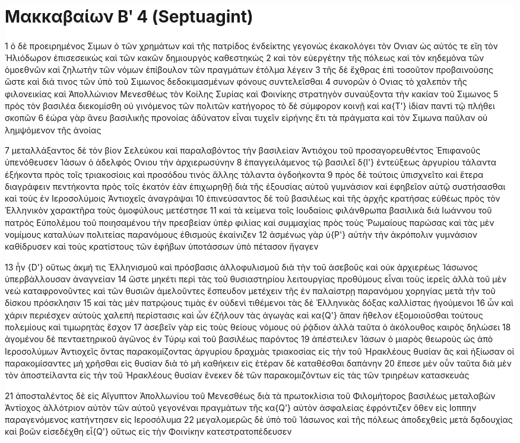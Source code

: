 
# Μακκαβαίων Βʹ 4 (Septuagint)

1 ὁ δὲ προειρημένος Σιμων ὁ τῶν χρημάτων καὶ τῆς πατρίδος ἐνδείκτης γεγονὼς ἐκακολόγει τὸν Ονιαν ὡς αὐτός τε εἴη τὸν Ἡλιόδωρον ἐπισεσεικὼς καὶ τῶν κακῶν δημιουργὸς καθεστηκώς
2 καὶ τὸν εὐεργέτην τῆς πόλεως καὶ τὸν κηδεμόνα τῶν ὁμοεθνῶν καὶ ζηλωτὴν τῶν νόμων ἐπίβουλον τῶν πραγμάτων ἐτόλμα λέγειν
3 τῆς δὲ ἔχθρας ἐπὶ τοσοῦτον προβαινούσης ὥστε καὶ διά τινος τῶν ὑπὸ τοῦ Σιμωνος δεδοκιμασμένων φόνους συντελεῖσθαι
4 συνορῶν ὁ Ονιας τὸ χαλεπὸν τῆς φιλονεικίας καὶ Ἀπολλώνιον Μενεσθέως τὸν Κοίλης Συρίας καὶ Φοινίκης στρατηγὸν συναύξοντα τὴν κακίαν τοῦ Σιμωνος
5 πρὸς τὸν βασιλέα διεκομίσθη οὐ γινόμενος τῶν πολιτῶν κατήγορος τὸ δὲ σύμφορον κοινῇ καὶ κα{T'} ἰδίαν παντὶ τῷ πλήθει σκοπῶν
6 ἑώρα γὰρ ἄνευ βασιλικῆς προνοίας ἀδύνατον εἶναι τυχεῖν εἰρήνης ἔτι τὰ πράγματα καὶ τὸν Σιμωνα παῦλαν οὐ λημψόμενον τῆς ἀνοίας

7 μεταλλάξαντος δὲ τὸν βίον Σελεύκου καὶ παραλαβόντος τὴν βασιλείαν Ἀντιόχου τοῦ προσαγορευθέντος Ἐπιφανοῦς ὑπενόθευσεν Ἰάσων ὁ ἀδελφὸς Ονιου τὴν ἀρχιερωσύνην
8 ἐπαγγειλάμενος τῷ βασιλεῖ δ{I'} ἐντεύξεως ἀργυρίου τάλαντα ἑξήκοντα πρὸς τοῖς τριακοσίοις καὶ προσόδου τινὸς ἄλλης τάλαντα ὀγδοήκοντα
9 πρὸς δὲ τούτοις ὑπισχνεῖτο καὶ ἕτερα διαγράφειν πεντήκοντα πρὸς τοῖς ἑκατόν ἐὰν ἐπιχωρηθῇ διὰ τῆς ἐξουσίας αὐτοῦ γυμνάσιον καὶ ἐφηβεῖον αὐτῷ συστήσασθαι καὶ τοὺς ἐν Ιεροσολύμοις Ἀντιοχεῖς ἀναγράψαι
10 ἐπινεύσαντος δὲ τοῦ βασιλέως καὶ τῆς ἀρχῆς κρατήσας εὐθέως πρὸς τὸν Ἑλληνικὸν χαρακτῆρα τοὺς ὁμοφύλους μετέστησε
11 καὶ τὰ κείμενα τοῖς Ιουδαίοις φιλάνθρωπα βασιλικὰ διὰ Ιωάννου τοῦ πατρὸς Εὐπολέμου τοῦ ποιησαμένου τὴν πρεσβείαν ὑπὲρ φιλίας καὶ συμμαχίας πρὸς τοὺς Ῥωμαίους παρώσας καὶ τὰς μὲν νομίμους καταλύων πολιτείας παρανόμους ἐθισμοὺς ἐκαίνιζεν
12 ἀσμένως γὰρ ὑ{P'} αὐτὴν τὴν ἀκρόπολιν γυμνάσιον καθίδρυσεν καὶ τοὺς κρατίστους τῶν ἐφήβων ὑποτάσσων ὑπὸ πέτασον ἤγαγεν

13 ἦν {D'} οὕτως ἀκμή τις Ἑλληνισμοῦ καὶ πρόσβασις ἀλλοφυλισμοῦ διὰ τὴν τοῦ ἀσεβοῦς καὶ οὐκ ἀρχιερέως Ἰάσωνος ὑπερβάλλουσαν ἀναγνείαν
14 ὥστε μηκέτι περὶ τὰς τοῦ θυσιαστηρίου λειτουργίας προθύμους εἶναι τοὺς ἱερεῖς ἀλλὰ τοῦ μὲν νεὼ καταφρονοῦντες καὶ τῶν θυσιῶν ἀμελοῦντες ἔσπευδον μετέχειν τῆς ἐν παλαίστρῃ παρανόμου χορηγίας μετὰ τὴν τοῦ δίσκου πρόσκλησιν
15 καὶ τὰς μὲν πατρῴους τιμὰς ἐν οὐδενὶ τιθέμενοι τὰς δὲ Ἑλληνικὰς δόξας καλλίστας ἡγούμενοι
16 ὧν καὶ χάριν περιέσχεν αὐτοὺς χαλεπὴ περίστασις καὶ ὧν ἐζήλουν τὰς ἀγωγὰς καὶ κα{Q'} ἅπαν ἤθελον ἐξομοιοῦσθαι τούτους πολεμίους καὶ τιμωρητὰς ἔσχον
17 ἀσεβεῖν γὰρ εἰς τοὺς θείους νόμους οὐ ῥᾴδιον ἀλλὰ ταῦτα ὁ ἀκόλουθος καιρὸς δηλώσει
18 ἀγομένου δὲ πενταετηρικοῦ ἀγῶνος ἐν Τύρῳ καὶ τοῦ βασιλέως παρόντος
19 ἀπέστειλεν Ἰάσων ὁ μιαρὸς θεωροὺς ὡς ἀπὸ Ιεροσολύμων Ἀντιοχεῖς ὄντας παρακομίζοντας ἀργυρίου δραχμὰς τριακοσίας εἰς τὴν τοῦ Ἡρακλέους θυσίαν ἃς καὶ ἠξίωσαν οἱ παρακομίσαντες μὴ χρῆσθαι εἰς θυσίαν διὰ τὸ μὴ καθήκειν εἰς ἑτέραν δὲ καταθέσθαι δαπάνην
20 ἔπεσε μὲν οὖν ταῦτα διὰ μὲν τὸν ἀποστείλαντα εἰς τὴν τοῦ Ἡρακλέους θυσίαν ἕνεκεν δὲ τῶν παρακομιζόντων εἰς τὰς τῶν τριηρέων κατασκευάς

21 ἀποσταλέντος δὲ εἰς Αἴγυπτον Ἀπολλωνίου τοῦ Μενεσθέως διὰ τὰ πρωτοκλίσια τοῦ Φιλομήτορος βασιλέως μεταλαβὼν Ἀντίοχος ἀλλότριον αὐτὸν τῶν αὐτοῦ γεγονέναι πραγμάτων τῆς κα{Q'} αὑτὸν ἀσφαλείας ἐφρόντιζεν ὅθεν εἰς Ιοππην παραγενόμενος κατήντησεν εἰς Ιεροσόλυμα
22 μεγαλομερῶς δὲ ὑπὸ τοῦ Ἰάσωνος καὶ τῆς πόλεως ἀποδεχθεὶς μετὰ δᾳδουχίας καὶ βοῶν εἰσεδέχθη εἶ{Q'} οὕτως εἰς τὴν Φοινίκην κατεστρατοπέδευσεν

